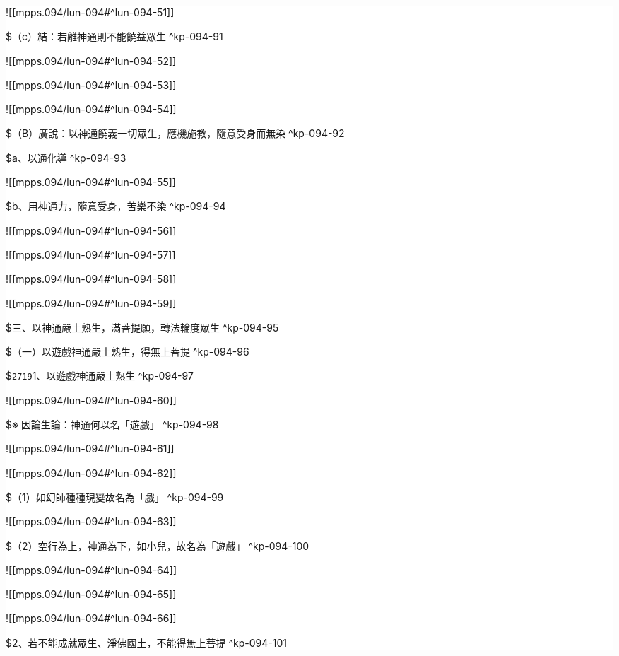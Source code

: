 ![[mpps.094/lun-094#^lun-094-51]]

 $（c）結：若離神通則不能饒益眾生 ^kp-094-91

![[mpps.094/lun-094#^lun-094-52]]

![[mpps.094/lun-094#^lun-094-53]]

![[mpps.094/lun-094#^lun-094-54]]

 $（B）廣說：以神通饒義一切眾生，應機施教，隨意受身而無染 ^kp-094-92

 $a、以通化導 ^kp-094-93

![[mpps.094/lun-094#^lun-094-55]]

 $b、用神通力，隨意受身，苦樂不染 ^kp-094-94

![[mpps.094/lun-094#^lun-094-56]]

![[mpps.094/lun-094#^lun-094-57]]

![[mpps.094/lun-094#^lun-094-58]]

![[mpps.094/lun-094#^lun-094-59]]

 $三、以神通嚴土熟生，滿菩提願，轉法輪度眾生 ^kp-094-95

 $（一）以遊戲神通嚴土熟生，得無上菩提 ^kp-094-96

 $`2719`1、以遊戲神通嚴土熟生 ^kp-094-97

![[mpps.094/lun-094#^lun-094-60]]

 $※ 因論生論：神通何以名「遊戲」 ^kp-094-98

![[mpps.094/lun-094#^lun-094-61]]

![[mpps.094/lun-094#^lun-094-62]]

 $（1）如幻師種種現變故名為「戲」 ^kp-094-99

![[mpps.094/lun-094#^lun-094-63]]

 $（2）空行為上，神通為下，如小兒，故名為「遊戲」 ^kp-094-100

![[mpps.094/lun-094#^lun-094-64]]

![[mpps.094/lun-094#^lun-094-65]]

![[mpps.094/lun-094#^lun-094-66]]

 $2、若不能成就眾生、淨佛國土，不能得無上菩提 ^kp-094-101
